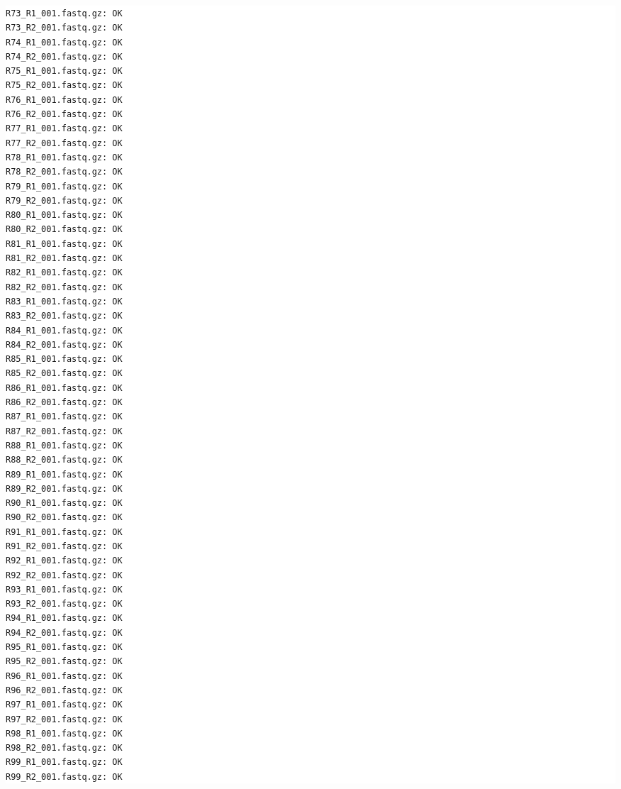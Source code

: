 ```
R73_R1_001.fastq.gz: OK
R73_R2_001.fastq.gz: OK
R74_R1_001.fastq.gz: OK
R74_R2_001.fastq.gz: OK
R75_R1_001.fastq.gz: OK
R75_R2_001.fastq.gz: OK
R76_R1_001.fastq.gz: OK
R76_R2_001.fastq.gz: OK
R77_R1_001.fastq.gz: OK
R77_R2_001.fastq.gz: OK
R78_R1_001.fastq.gz: OK
R78_R2_001.fastq.gz: OK
R79_R1_001.fastq.gz: OK
R79_R2_001.fastq.gz: OK
R80_R1_001.fastq.gz: OK
R80_R2_001.fastq.gz: OK
R81_R1_001.fastq.gz: OK
R81_R2_001.fastq.gz: OK
R82_R1_001.fastq.gz: OK
R82_R2_001.fastq.gz: OK
R83_R1_001.fastq.gz: OK
R83_R2_001.fastq.gz: OK
R84_R1_001.fastq.gz: OK
R84_R2_001.fastq.gz: OK
R85_R1_001.fastq.gz: OK
R85_R2_001.fastq.gz: OK
R86_R1_001.fastq.gz: OK
R86_R2_001.fastq.gz: OK
R87_R1_001.fastq.gz: OK
R87_R2_001.fastq.gz: OK
R88_R1_001.fastq.gz: OK
R88_R2_001.fastq.gz: OK
R89_R1_001.fastq.gz: OK
R89_R2_001.fastq.gz: OK
R90_R1_001.fastq.gz: OK
R90_R2_001.fastq.gz: OK
R91_R1_001.fastq.gz: OK
R91_R2_001.fastq.gz: OK
R92_R1_001.fastq.gz: OK
R92_R2_001.fastq.gz: OK
R93_R1_001.fastq.gz: OK
R93_R2_001.fastq.gz: OK
R94_R1_001.fastq.gz: OK
R94_R2_001.fastq.gz: OK
R95_R1_001.fastq.gz: OK
R95_R2_001.fastq.gz: OK
R96_R1_001.fastq.gz: OK
R96_R2_001.fastq.gz: OK
R97_R1_001.fastq.gz: OK
R97_R2_001.fastq.gz: OK
R98_R1_001.fastq.gz: OK
R98_R2_001.fastq.gz: OK
R99_R1_001.fastq.gz: OK
R99_R2_001.fastq.gz: OK
```
